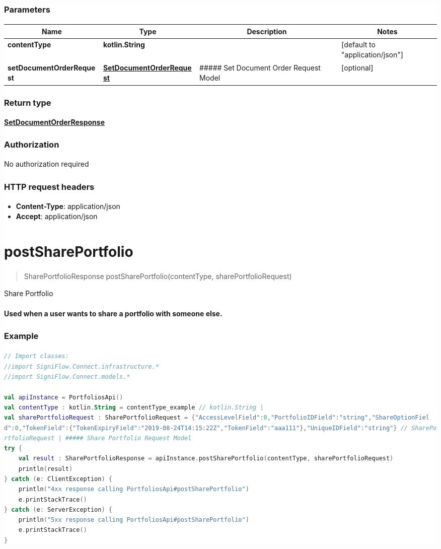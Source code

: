 ### Parameters

Name | Type | Description  | Notes
------------- | ------------- | ------------- | -------------
 **contentType** | **kotlin.String**|  | [default to &quot;application/json&quot;]
 **setDocumentOrderRequest** | [**SetDocumentOrderRequest**](SetDocumentOrderRequest.md)| ##### Set Document Order Request Model | [optional]

### Return type

[**SetDocumentOrderResponse**](SetDocumentOrderResponse.md)

### Authorization

No authorization required

### HTTP request headers

 - **Content-Type**: application/json
 - **Accept**: application/json

<a name="postSharePortfolio"></a>
# **postSharePortfolio**
> SharePortfolioResponse postSharePortfolio(contentType, sharePortfolioRequest)

Share Portfolio

#### Used when a user wants to share a portfolio with someone else.

### Example
```kotlin
// Import classes:
//import SigniFlow.Connect.infrastructure.*
//import SigniFlow.Connect.models.*

val apiInstance = PortfoliosApi()
val contentType : kotlin.String = contentType_example // kotlin.String | 
val sharePortfolioRequest : SharePortfolioRequest = {"AccessLevelField":0,"PortfolioIDField":"string","ShareOptionField":0,"TokenField":{"TokenExpiryField":"2019-08-24T14:15:22Z","TokenField":"aaa111"},"UniqueIDField":"string"} // SharePortfolioRequest | ##### Share Portfolio Request Model
try {
    val result : SharePortfolioResponse = apiInstance.postSharePortfolio(contentType, sharePortfolioRequest)
    println(result)
} catch (e: ClientException) {
    println("4xx response calling PortfoliosApi#postSharePortfolio")
    e.printStackTrace()
} catch (e: ServerException) {
    println("5xx response calling PortfoliosApi#postSharePortfolio")
    e.printStackTrace()
}
```
